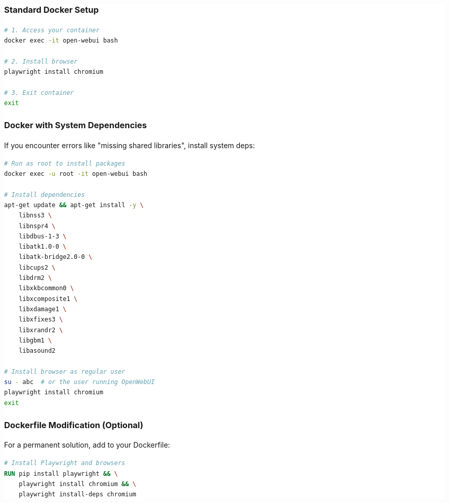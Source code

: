 ### Standard Docker Setup

```bash
# 1. Access your container
docker exec -it open-webui bash

# 2. Install browser
playwright install chromium

# 3. Exit container
exit
```

### Docker with System Dependencies

If you encounter errors like "missing shared libraries", install system deps:

```bash
# Run as root to install packages
docker exec -u root -it open-webui bash

# Install dependencies
apt-get update && apt-get install -y \
    libnss3 \
    libnspr4 \
    libdbus-1-3 \
    libatk1.0-0 \
    libatk-bridge2.0-0 \
    libcups2 \
    libdrm2 \
    libxkbcommon0 \
    libxcomposite1 \
    libxdamage1 \
    libxfixes3 \
    libxrandr2 \
    libgbm1 \
    libasound2

# Install browser as regular user
su - abc  # or the user running OpenWebUI
playwright install chromium
exit
```

### Dockerfile Modification (Optional)

For a permanent solution, add to your Dockerfile:

```dockerfile
# Install Playwright and browsers
RUN pip install playwright && \
    playwright install chromium && \
    playwright install-deps chromium
```
